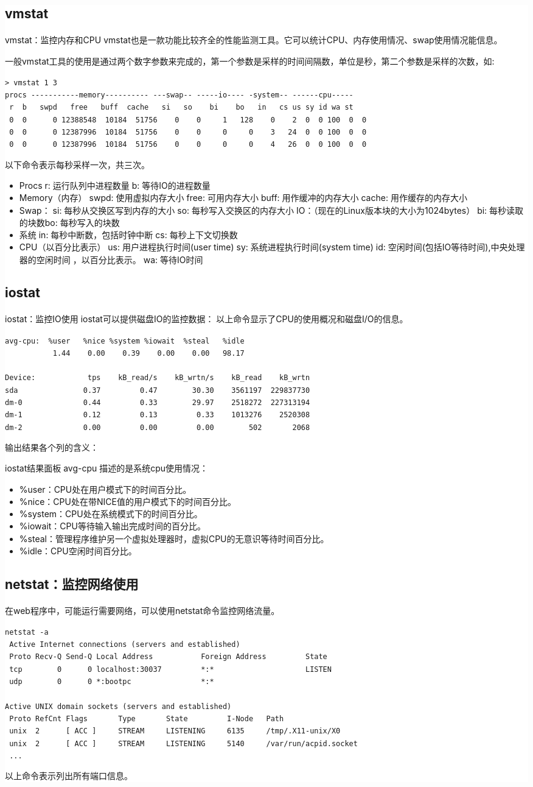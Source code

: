 ## vmstat
vmstat：监控内存和CPU
vmstat也是一款功能比较齐全的性能监测工具。它可以统计CPU、内存使用情况、swap使用情况能信息。

一般vmstat工具的使用是通过两个数字参数来完成的，第一个参数是采样的时间间隔数，单位是秒，第二个参数是采样的次数，如:
```text
> vmstat 1 3
procs -----------memory---------- ---swap-- -----io---- -system-- ------cpu-----
 r  b   swpd   free   buff  cache   si   so    bi    bo   in   cs us sy id wa st
 0  0      0 12388548  10184  51756    0    0     1   128    0    2  0  0 100  0  0
 0  0      0 12387996  10184  51756    0    0     0     0    3   24  0  0 100  0  0
 0  0      0 12387996  10184  51756    0    0     0     0    4   26  0  0 100  0  0
```
以下命令表示每秒采样一次，共三次。
- Procs     r: 运行队列中进程数量 b: 等待IO的进程数量
- Memory（内存）  swpd: 使用虚拟内存大小 free: 可用内存大小 buff: 用作缓冲的内存大小 cache: 用作缓存的内存大小
- Swap： si: 每秒从交换区写到内存的大小  so: 每秒写入交换区的内存大小  IO：（现在的Linux版本块的大小为1024bytes） bi: 每秒读取的块数bo: 每秒写入的块数
- 系统 in: 每秒中断数，包括时钟中断 cs: 每秒上下文切换数
- CPU（以百分比表示） us: 用户进程执行时间(user time) sy: 系统进程执行时间(system time) id: 空闲时间(包括IO等待时间),中央处理器的空闲时间 ，以百分比表示。 wa: 等待IO时间

## iostat
iostat：监控IO使用
iostat可以提供磁盘IO的监控数据：
以上命令显示了CPU的使用概况和磁盘I/O的信息。
```text
avg-cpu:  %user   %nice %system %iowait  %steal   %idle
           1.44    0.00    0.39    0.00    0.00   98.17

Device:            tps    kB_read/s    kB_wrtn/s    kB_read    kB_wrtn
sda               0.37         0.47        30.30    3561197  229837730
dm-0              0.44         0.33        29.97    2518272  227313194
dm-1              0.12         0.13         0.33    1013276    2520308
dm-2              0.00         0.00         0.00        502       2068
```
输出结果各个列的含义：

iostat结果面板   avg-cpu 描述的是系统cpu使用情况：
- %user：CPU处在用户模式下的时间百分比。
- %nice：CPU处在带NICE值的用户模式下的时间百分比。
- %system：CPU处在系统模式下的时间百分比。
- %iowait：CPU等待输入输出完成时间的百分比。
- %steal：管理程序维护另一个虚拟处理器时，虚拟CPU的无意识等待时间百分比。
- %idle：CPU空闲时间百分比。

## netstat：监控网络使用
在web程序中，可能运行需要网络，可以使用netstat命令监控网络流量。
```text
netstat -a
 Active Internet connections (servers and established)
 Proto Recv-Q Send-Q Local Address           Foreign Address         State
 tcp        0      0 localhost:30037         *:*                     LISTEN
 udp        0      0 *:bootpc                *:*
 
Active UNIX domain sockets (servers and established)
 Proto RefCnt Flags       Type       State         I-Node   Path
 unix  2      [ ACC ]     STREAM     LISTENING     6135     /tmp/.X11-unix/X0
 unix  2      [ ACC ]     STREAM     LISTENING     5140     /var/run/acpid.socket
 ...
```
以上命令表示列出所有端口信息。
